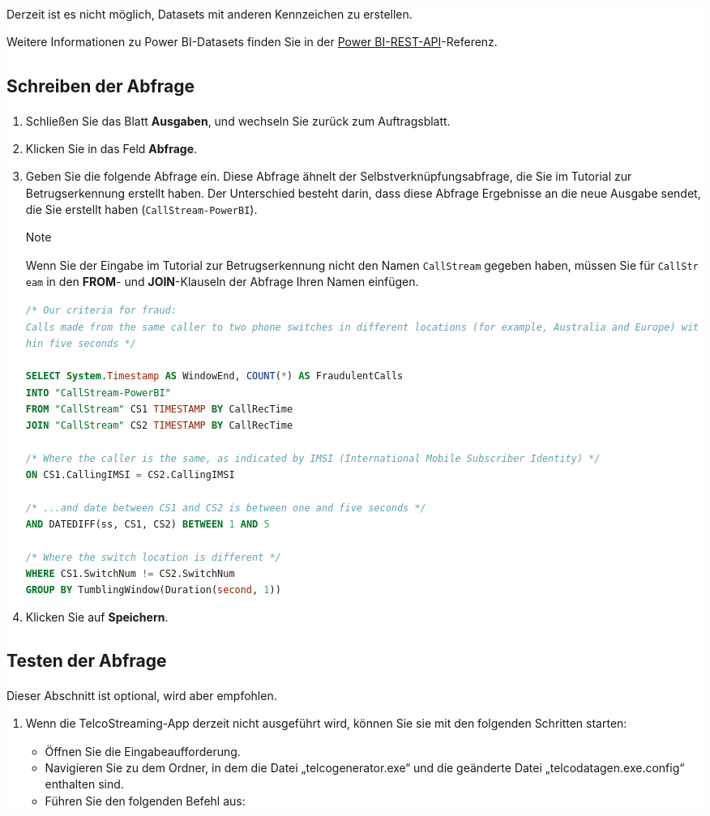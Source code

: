Derzeit ist es nicht möglich, Datasets mit anderen Kennzeichen zu erstellen.

Weitere Informationen zu Power BI-Datasets finden Sie in der [Power BI-REST-API](/rest/api/power-bi/)-Referenz.


## <a name="write-the-query"></a>Schreiben der Abfrage

1. Schließen Sie das Blatt **Ausgaben**, und wechseln Sie zurück zum Auftragsblatt.

2. Klicken Sie in das Feld **Abfrage**. 

3. Geben Sie die folgende Abfrage ein. Diese Abfrage ähnelt der Selbstverknüpfungsabfrage, die Sie im Tutorial zur Betrugserkennung erstellt haben. Der Unterschied besteht darin, dass diese Abfrage Ergebnisse an die neue Ausgabe sendet, die Sie erstellt haben (`CallStream-PowerBI`). 

    >[!NOTE]
    >Wenn Sie der Eingabe im Tutorial zur Betrugserkennung nicht den Namen `CallStream` gegeben haben, müssen Sie für `CallStream` in den **FROM**- und **JOIN**-Klauseln der Abfrage Ihren Namen einfügen.

   ```SQL
   /* Our criteria for fraud:
   Calls made from the same caller to two phone switches in different locations (for example, Australia and Europe) within five seconds */

   SELECT System.Timestamp AS WindowEnd, COUNT(*) AS FraudulentCalls
   INTO "CallStream-PowerBI"
   FROM "CallStream" CS1 TIMESTAMP BY CallRecTime
   JOIN "CallStream" CS2 TIMESTAMP BY CallRecTime

   /* Where the caller is the same, as indicated by IMSI (International Mobile Subscriber Identity) */
   ON CS1.CallingIMSI = CS2.CallingIMSI

   /* ...and date between CS1 and CS2 is between one and five seconds */
   AND DATEDIFF(ss, CS1, CS2) BETWEEN 1 AND 5

   /* Where the switch location is different */
   WHERE CS1.SwitchNum != CS2.SwitchNum
   GROUP BY TumblingWindow(Duration(second, 1))
   ```

4. Klicken Sie auf **Speichern**.


## <a name="test-the-query"></a>Testen der Abfrage

Dieser Abschnitt ist optional, wird aber empfohlen. 

1. Wenn die TelcoStreaming-App derzeit nicht ausgeführt wird, können Sie sie mit den folgenden Schritten starten:

    * Öffnen Sie die Eingabeaufforderung.
    * Navigieren Sie zu dem Ordner, in dem die Datei „telcogenerator.exe“ und die geänderte Datei „telcodatagen.exe.config“ enthalten sind.
    * Führen Sie den folgenden Befehl aus:
